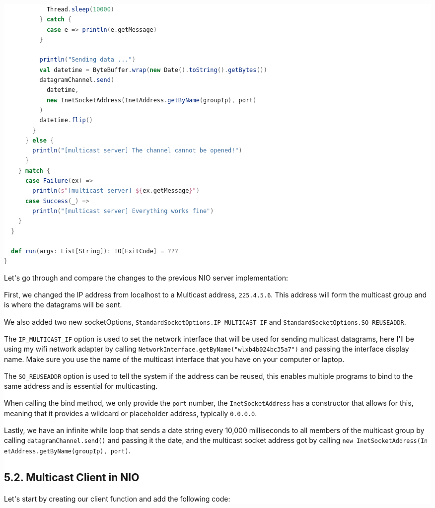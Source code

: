 ```scala
            Thread.sleep(10000)
          } catch {
            case e => println(e.getMessage)
          }

          println("Sending data ...")
          val datetime = ByteBuffer.wrap(new Date().toString().getBytes())
          datagramChannel.send(
            datetime,
            new InetSocketAddress(InetAddress.getByName(groupIp), port)
          )
          datetime.flip()
        }
      } else {
        println("[multicast server] The channel cannot be opened!")
      }
    } match {
      case Failure(ex) =>
        println(s"[multicast server] ${ex.getMessage}")
      case Success(_) =>
        println("[multicast server] Everything works fine")
    }
  }

  def run(args: List[String]): IO[ExitCode] = ???
}
```
Let's go through and compare the changes to the previous NIO server implementation:

First, we changed the IP address from localhost to a Multicast address, `225.4.5.6`. This address will form the multicast group and is where the datagrams will be sent.

We also added two new socketOptions, `StandardSocketOptions.IP_MULTICAST_IF` and `StandardSocketOptions.SO_REUSEADDR`.

The `IP_MULTICAST_IF` option is used to set the network interface that will be used for sending multicast datagrams, here I'll be using my wifi network adapter by calling `NetworkInterface.getByName("wlxb4b024bc35a7")` and passing the interface display name. Make sure you use the name of the multicast interface that you have on your computer or laptop.

The `SO_REUSEADDR` option is used to tell the system if the address can be reused, this enables multiple programs to bind to the same address and is essential for multicasting.

When calling the bind method, we only provide the `port` number, the `InetSocketAddress` has a constructor that allows for this, meaning that it provides a wildcard or placeholder address, typically `0.0.0.0`.

Lastly, we have an infinite while loop that sends a date string every 10,000 milliseconds to all members of the multicast group by calling `datagramChannel.send()` and passing it the date, and the multicast socket address got by calling `new InetSocketAddress(InetAddress.getByName(groupIp), port)`.

## 5.2. Multicast Client in NIO
Let's start by creating our client function and add the following code:
